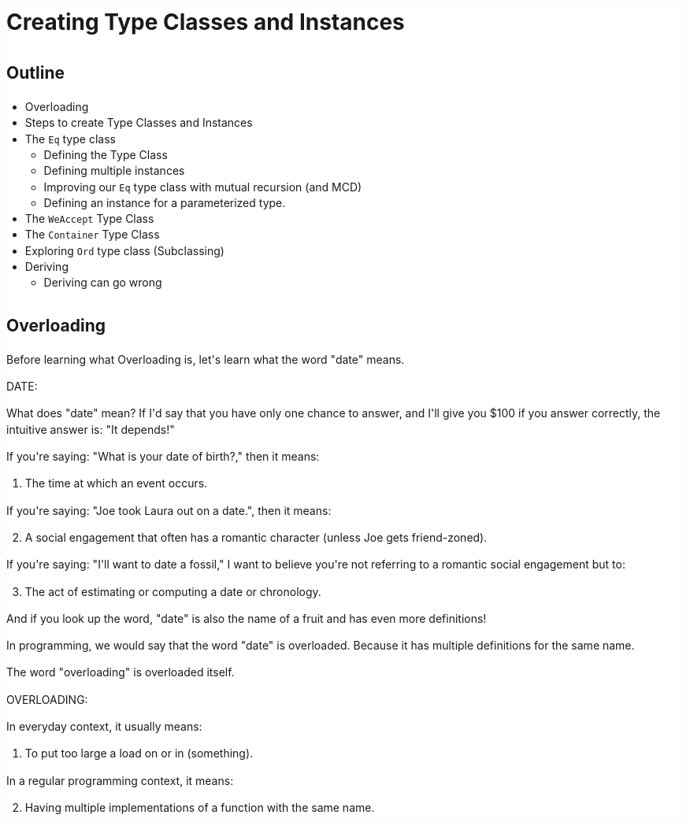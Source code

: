 # Creating Type Classes and Instances

## Outline

* Overloading
* Steps to create Type Classes and Instances
* The `Eq` type class
	* Defining the Type Class
    * Defining multiple instances
	* Improving our `Eq` type class with mutual recursion (and MCD)
	* Defining an instance for a parameterized type.
* The `WeAccept` Type Class
* The `Container` Type Class
* Exploring `Ord` type class (Subclassing)
* Deriving
    * Deriving can go wrong


## Overloading

Before learning what Overloading is, let's learn what the word "date" means. 

DATE:

What does "date" mean? If I'd say that you have only one chance to answer, and I'll give you $100 if you answer correctly, the intuitive answer is: "It depends!"

If you're saying: "What is your date of birth?," then it means:

1. The time at which an event occurs.

If you're saying: "Joe took Laura out on a date.", then it means:

2. A social engagement that often has a romantic character (unless Joe gets friend-zoned).

If you're saying: "I'll want to date a fossil," I want to believe you're not referring to a romantic social engagement but to:

3. The act of estimating or computing a date or chronology.

And if you look up the word, "date" is also the name of a fruit and has even more definitions!

In programming, we would say that the word "date" is overloaded. Because it has multiple definitions for the same name. 

The word "overloading" is overloaded itself.

OVERLOADING:

In everyday context, it usually means:

1. To put too large a load on or in (something).

In a regular programming context, it means:

2. Having multiple implementations of a function with the same name.
